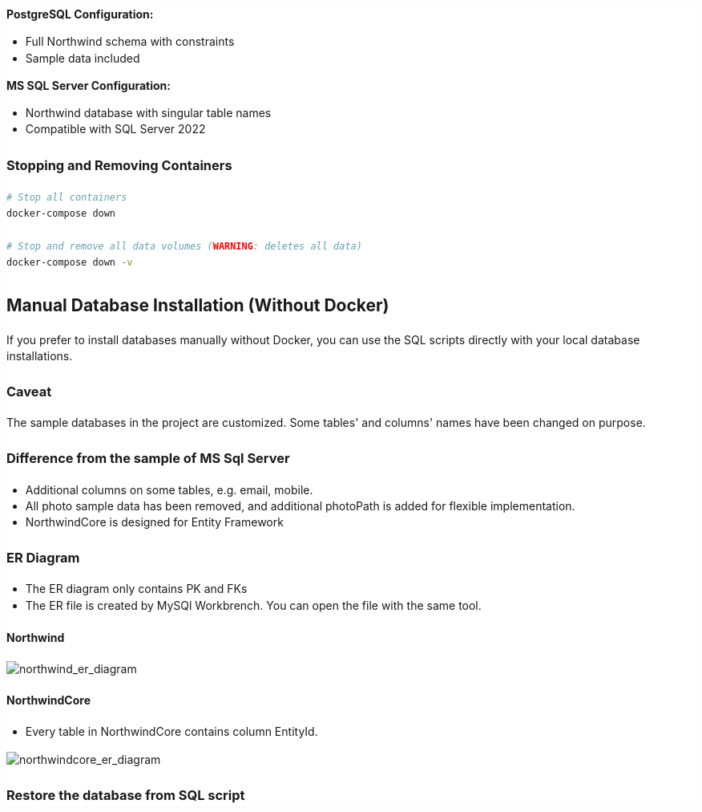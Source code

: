 **PostgreSQL Configuration:**
- Full Northwind schema with constraints
- Sample data included

**MS SQL Server Configuration:**
- Northwind database with singular table names
- Compatible with SQL Server 2022

### Stopping and Removing Containers

```bash
# Stop all containers
docker-compose down

# Stop and remove all data volumes (WARNING: deletes all data)
docker-compose down -v
```

## Manual Database Installation (Without Docker)

If you prefer to install databases manually without Docker, you can use the SQL scripts directly with your local database installations.

### Caveat

The sample databases in the project are customized. Some tables' and columns' names have been changed on purpose. 

### Difference from the sample of MS Sql Server

* Additional columns on some tables, e.g. email, mobile. 
* All photo sample data has been removed, and additional photoPath is added for flexible implementation.
* NorthwindCore is designed for Entity Framework

### ER Diagram

* The ER diagram only contains PK and FKs
* The ER file is created by MySQl Workbrench. You can open the file with the same tool.

#### Northwind 


![northwind_er_diagram](mysql/northwind_er_diagram.png)

####  NorthwindCore


* Every table in NorthwindCore contains column EntityId.  

![northwindcore_er_diagram](mysql/northwindcore_er_diagram.png)



### Restore the database from SQL script

